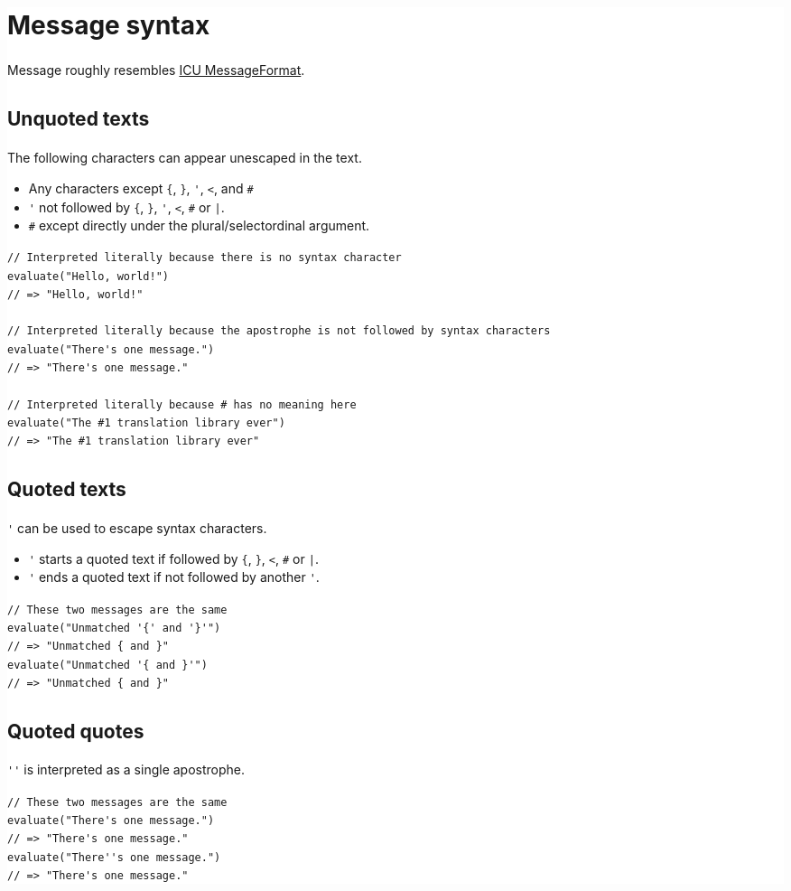 # Message syntax

Message roughly resembles [ICU MessageFormat](https://unicode-org.github.io/icu/userguide/format_parse/messages/).

## Unquoted texts

The following characters can appear unescaped in the text.

- Any characters except `{`, `}`, `'`, `<`, and `#`
- `'` not followed by `{`, `}`, `'`, `<`, `#` or `|`.
- `#` except directly under the plural/selectordinal argument.

```
// Interpreted literally because there is no syntax character
evaluate("Hello, world!")
// => "Hello, world!"

// Interpreted literally because the apostrophe is not followed by syntax characters
evaluate("There's one message.")
// => "There's one message."

// Interpreted literally because # has no meaning here
evaluate("The #1 translation library ever")
// => "The #1 translation library ever"
```

## Quoted texts

`'` can be used to escape syntax characters.

- `'` starts a quoted text if followed by `{`, `}`, `<`, `#` or `|`.
- `'` ends a quoted text if not followed by another `'`.

```
// These two messages are the same
evaluate("Unmatched '{' and '}'")
// => "Unmatched { and }"
evaluate("Unmatched '{ and }'")
// => "Unmatched { and }"
```

## Quoted quotes

`''` is interpreted as a single apostrophe.

```
// These two messages are the same
evaluate("There's one message.")
// => "There's one message."
evaluate("There''s one message.")
// => "There's one message."
```
